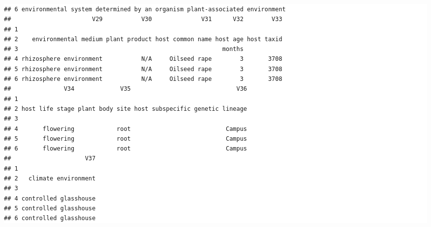     ## 6 environmental system determined by an organism plant-associated environment
    ##                       V29           V30              V31      V32        V33
    ## 1                                                                           
    ## 2    environmental medium plant product host common name host age host taxid
    ## 3                                                          months           
    ## 4 rhizosphere environment           N/A     Oilseed rape        3       3708
    ## 5 rhizosphere environment           N/A     Oilseed rape        3       3708
    ## 6 rhizosphere environment           N/A     Oilseed rape        3       3708
    ##               V34             V35                              V36
    ## 1                                                                 
    ## 2 host life stage plant body site host subspecific genetic lineage
    ## 3                                                                 
    ## 4       flowering            root                           Campus
    ## 5       flowering            root                           Campus
    ## 6       flowering            root                           Campus
    ##                     V37
    ## 1                      
    ## 2   climate environment
    ## 3                      
    ## 4 controlled glasshouse
    ## 5 controlled glasshouse
    ## 6 controlled glasshouse
